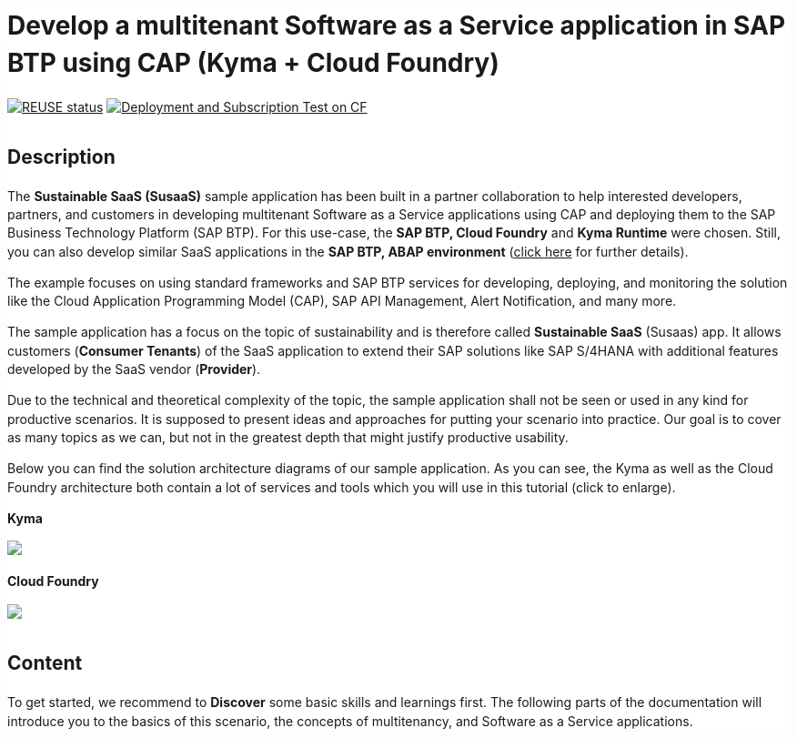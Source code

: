 # Develop a multitenant Software as a Service application in SAP BTP using CAP (Kyma + Cloud Foundry)
[![REUSE status](https://api.reuse.software/badge/github.com/sap-samples/btp-cap-multitenant-saas)](https://api.reuse.software/info/github.com/sap-samples/btp-cap-multitenant-saas)
[![Deployment and Subscription Test on CF](https://github.com/SAP-samples/btp-cap-multitenant-saas/actions/workflows/ci-pr.yaml/badge.svg)](https://github.com/SAP-samples/btp-cap-multitenant-saas/actions/workflows/ci-pr.yaml)






## Description

The **Sustainable SaaS (SusaaS)** sample application has been built in a partner collaboration to help interested developers, partners, and customers in developing multitenant Software as a Service applications using CAP and deploying them to the SAP Business Technology Platform (SAP BTP). For this use-case, the **SAP BTP, Cloud Foundry** and **Kyma Runtime** were chosen. Still, you can also develop similar SaaS applications in the **SAP BTP, ABAP environment** ([click here](https://help.sap.com/docs/btp/sap-business-technology-platform/multitenancy-and-saas-applications) for further details).

The example focuses on using standard frameworks and SAP BTP services for developing, deploying, and monitoring the solution like the Cloud Application Programming Model (CAP), SAP API Management, Alert Notification, and many more. 

The sample application has a focus on the topic of sustainability and is therefore called **Sustainable SaaS** (Susaas) app. It allows customers (**Consumer Tenants**) of the SaaS application to extend their SAP solutions like SAP S/4HANA with additional features developed by the SaaS vendor (**Provider**). 

Due to the technical and theoretical complexity of the topic, the sample application shall not be seen or used in any kind for productive scenarios. It is supposed to present ideas and approaches for putting your scenario into practice. Our goal is to cover as many topics as we can, but not in the greatest depth that might justify productive usability.  

Below you can find the solution architecture diagrams of our sample application. As you can see, the Kyma as well as the Cloud Foundry architecture both contain a lot of services and tools which you will use in this tutorial (click to enlarge).

**Kyma**

[<img src="./docu/4-expert/0-introduction-expert-features/images/Susaas_App_Architecture_ExpertKyma.png" width="600" />](./docu/4-expert/0-introduction-expert-features/images/Susaas_App_Architecture_ExpertKyma.png?raw=true)

**Cloud Foundry**

[<img src="./docu/4-expert/0-introduction-expert-features/images/Susaas_App_Architecture_ExpertCf.png" width="600" />](./docu/4-expert/0-introduction-expert-features/images/Susaas_App_Architecture_ExpertCf.png?raw=true)


## Content

To get started, we recommend to **Discover** some basic skills and learnings first. The following parts of the documentation will introduce you to the basics of this scenario, the concepts of multitenancy, and Software as a Service applications. 

